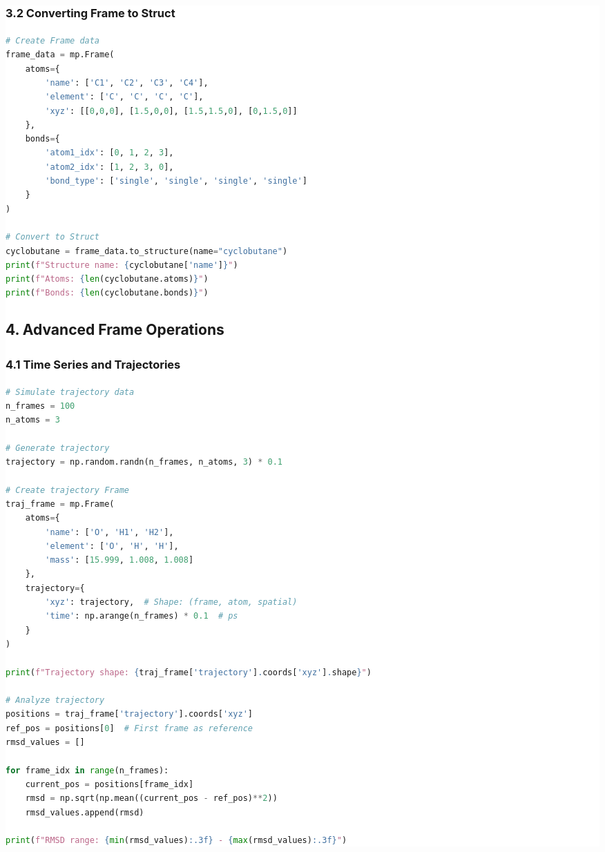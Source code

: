 ### 3.2 Converting Frame to Struct

```python
# Create Frame data
frame_data = mp.Frame(
    atoms={
        'name': ['C1', 'C2', 'C3', 'C4'],
        'element': ['C', 'C', 'C', 'C'],
        'xyz': [[0,0,0], [1.5,0,0], [1.5,1.5,0], [0,1.5,0]]
    },
    bonds={
        'atom1_idx': [0, 1, 2, 3],
        'atom2_idx': [1, 2, 3, 0],
        'bond_type': ['single', 'single', 'single', 'single']
    }
)

# Convert to Struct
cyclobutane = frame_data.to_structure(name="cyclobutane")
print(f"Structure name: {cyclobutane['name']}")
print(f"Atoms: {len(cyclobutane.atoms)}")
print(f"Bonds: {len(cyclobutane.bonds)}")
```

## 4. Advanced Frame Operations

### 4.1 Time Series and Trajectories

```python
# Simulate trajectory data
n_frames = 100
n_atoms = 3

# Generate trajectory
trajectory = np.random.randn(n_frames, n_atoms, 3) * 0.1

# Create trajectory Frame
traj_frame = mp.Frame(
    atoms={
        'name': ['O', 'H1', 'H2'],
        'element': ['O', 'H', 'H'],
        'mass': [15.999, 1.008, 1.008]
    },
    trajectory={
        'xyz': trajectory,  # Shape: (frame, atom, spatial)
        'time': np.arange(n_frames) * 0.1  # ps
    }
)

print(f"Trajectory shape: {traj_frame['trajectory'].coords['xyz'].shape}")

# Analyze trajectory
positions = traj_frame['trajectory'].coords['xyz']
ref_pos = positions[0]  # First frame as reference
rmsd_values = []

for frame_idx in range(n_frames):
    current_pos = positions[frame_idx]
    rmsd = np.sqrt(np.mean((current_pos - ref_pos)**2))
    rmsd_values.append(rmsd)

print(f"RMSD range: {min(rmsd_values):.3f} - {max(rmsd_values):.3f}")
```
